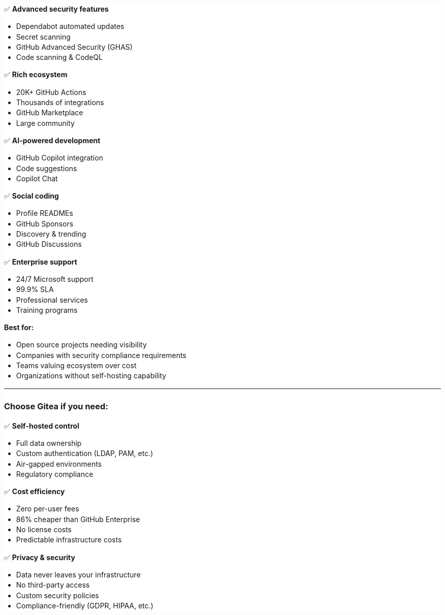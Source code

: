 ✅ **Advanced security features**
- Dependabot automated updates
- Secret scanning
- GitHub Advanced Security (GHAS)
- Code scanning & CodeQL

✅ **Rich ecosystem**
- 20K+ GitHub Actions
- Thousands of integrations
- GitHub Marketplace
- Large community

✅ **AI-powered development**
- GitHub Copilot integration
- Code suggestions
- Copilot Chat

✅ **Social coding**
- Profile READMEs
- GitHub Sponsors
- Discovery & trending
- GitHub Discussions

✅ **Enterprise support**
- 24/7 Microsoft support
- 99.9% SLA
- Professional services
- Training programs

**Best for:**
- Open source projects needing visibility
- Companies with security compliance requirements
- Teams valuing ecosystem over cost
- Organizations without self-hosting capability

---

### Choose **Gitea** if you need:

✅ **Self-hosted control**
- Full data ownership
- Custom authentication (LDAP, PAM, etc.)
- Air-gapped environments
- Regulatory compliance

✅ **Cost efficiency**
- Zero per-user fees
- 86% cheaper than GitHub Enterprise
- No license costs
- Predictable infrastructure costs

✅ **Privacy & security**
- Data never leaves your infrastructure
- No third-party access
- Custom security policies
- Compliance-friendly (GDPR, HIPAA, etc.)
